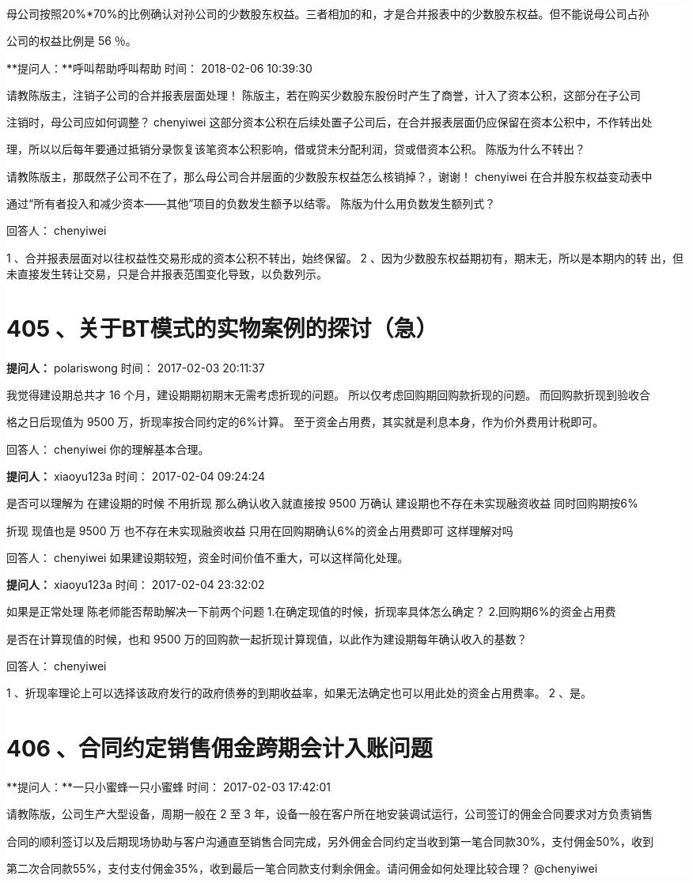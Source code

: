 母公司按照20%*70%的比例确认对孙公司的少数股东权益。三者相加的和，才是合并报表中的少数股东权益。但不能说母公司占孙

公司的权益比例是 56 ％。

**提问人：**呼叫帮助呼叫帮助 时间： 2018-02-06 10:39:30

请教陈版主，注销子公司的合并报表层面处理！ 陈版主，若在购买少数股东股份时产生了商誉，计入了资本公积，这部分在子公司

注销时，母公司应如何调整？ chenyiwei 这部分资本公积在后续处置子公司后，在合并报表层面仍应保留在资本公积中，不作转出处

理，所以以后每年要通过抵销分录恢复该笔资本公积影响，借或贷未分配利润，贷或借资本公积。 陈版为什么不转出？

请教陈版主，那既然子公司不在了，那么母公司合并层面的少数股东权益怎么核销掉？，谢谢！ chenyiwei 在合并股东权益变动表中

通过“所有者投入和减少资本——其他”项目的负数发生额予以结零。 陈版为什么用负数发生额列式？

回答人： chenyiwei

1 、合并报表层面对以往权益性交易形成的资本公积不转出，始终保留。 2 、因为少数股东权益期初有，期末无，所以是本期内的转
出，但未直接发生转让交易，只是合并报表范围变化导致，以负数列示。

# 405 、关于BT模式的实物案例的探讨（急）

**提问人：** polariswong 时间： 2017-02-03 20:11:37

我觉得建设期总共才 16 个月，建设期期初期末无需考虑折现的问题。 所以仅考虑回购期回购款折现的问题。 而回购款折现到验收合

格之日后现值为 9500 万，折现率按合同约定的6%计算。 至于资金占用费，其实就是利息本身，作为价外费用计税即可。

回答人： chenyiwei
你的理解基本合理。

**提问人：** xiaoyu123a 时间： 2017-02-04 09:24:24

是否可以理解为 在建设期的时候 不用折现 那么确认收入就直接按 9500 万确认 建设期也不存在未实现融资收益 同时回购期按6%

折现 现值也是 9500 万 也不存在未实现融资收益 只用在回购期确认6%的资金占用费即可 这样理解对吗

回答人： chenyiwei
如果建设期较短，资金时间价值不重大，可以这样简化处理。

**提问人：** xiaoyu123a 时间： 2017-02-04 23:32:02

如果是正常处理 陈老师能否帮助解决一下前两个问题 1.在确定现值的时候，折现率具体怎么确定？ 2.回购期6%的资金占用费

是否在计算现值的时候，也和 9500 万的回购款一起折现计算现值，以此作为建设期每年确认收入的基数？

回答人： chenyiwei

1 、折现率理论上可以选择该政府发行的政府债券的到期收益率，如果无法确定也可以用此处的资金占用费率。 2 、是。

# 406 、合同约定销售佣金跨期会计入账问题

**提问人：**一只小蜜蜂一只小蜜蜂 时间： 2017-02-03 17:42:01

请教陈版，公司生产大型设备，周期一般在 2 至 3 年，设备一般在客户所在地安装调试运行，公司签订的佣金合同要求对方负责销售

合同的顺利签订以及后期现场协助与客户沟通直至销售合同完成，另外佣金合同约定当收到第一笔合同款30%，支付佣金50%，收到


第二次合同款55%，支付支付佣金35%，收到最后一笔合同款支付剩余佣金。请问佣金如何处理比较合理？ @chenyiwei
